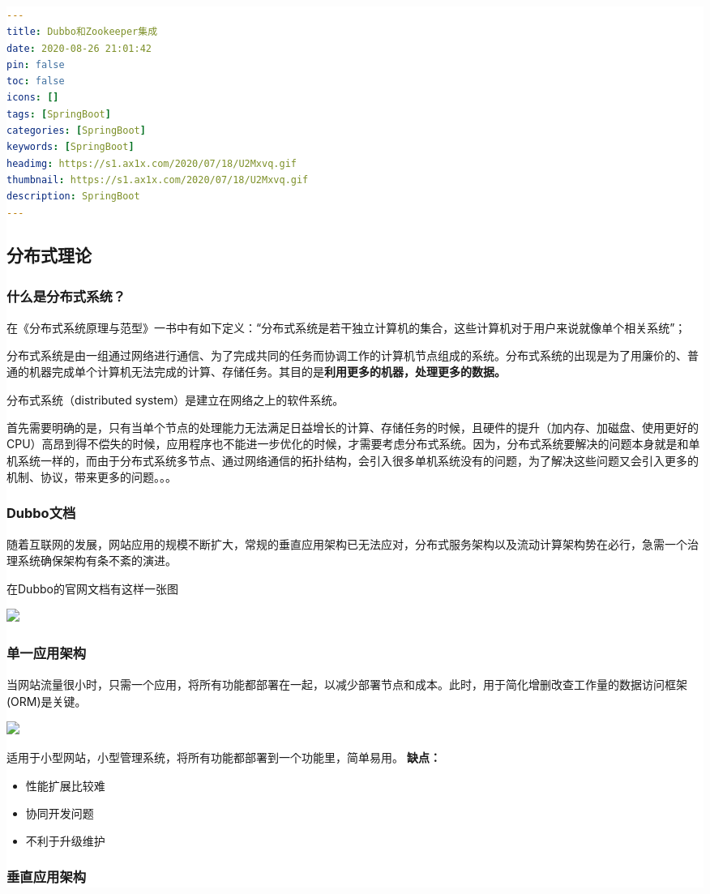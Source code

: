 ```yaml
---
title: Dubbo和Zookeeper集成
date: 2020-08-26 21:01:42
pin: false
toc: false
icons: []
tags: [SpringBoot]
categories: [SpringBoot]
keywords: [SpringBoot]
headimg: https://s1.ax1x.com/2020/07/18/U2Mxvq.gif
thumbnail: https://s1.ax1x.com/2020/07/18/U2Mxvq.gif
description: SpringBoot
---
```


## 分布式理论
### 什么是分布式系统？
在《分布式系统原理与范型》一书中有如下定义：“分布式系统是若干独立计算机的集合，这些计算机对于用户来说就像单个相关系统”；

分布式系统是由一组通过网络进行通信、为了完成共同的任务而协调工作的计算机节点组成的系统。分布式系统的出现是为了用廉价的、普通的机器完成单个计算机无法完成的计算、存储任务。其目的是**利用更多的机器，处理更多的数据。**

分布式系统（distributed system）是建立在网络之上的软件系统。

首先需要明确的是，只有当单个节点的处理能力无法满足日益增长的计算、存储任务的时候，且硬件的提升（加内存、加磁盘、使用更好的CPU）高昂到得不偿失的时候，应用程序也不能进一步优化的时候，才需要考虑分布式系统。因为，分布式系统要解决的问题本身就是和单机系统一样的，而由于分布式系统多节点、通过网络通信的拓扑结构，会引入很多单机系统没有的问题，为了解决这些问题又会引入更多的机制、协议，带来更多的问题。。。

### Dubbo文档
随着互联网的发展，网站应用的规模不断扩大，常规的垂直应用架构已无法应对，分布式服务架构以及流动计算架构势在必行，急需一个治理系统确保架构有条不紊的演进。

在Dubbo的官网文档有这样一张图

![](https://cdn.jsdelivr.net/gh/xzMhehe/StaticFile_CDN/static/img/202108200856485.png)

### 单一应用架构

当网站流量很小时，只需一个应用，将所有功能都部署在一起，以减少部署节点和成本。此时，用于简化增删改查工作量的数据访问框架(ORM)是关键。

![](https://cdn.jsdelivr.net/gh/xzMhehe/StaticFile_CDN/static/img/202108200856769.png)

适用于小型网站，小型管理系统，将所有功能都部署到一个功能里，简单易用。
**缺点：**

- 性能扩展比较难

- 协同开发问题

- 不利于升级维护

### 垂直应用架构
